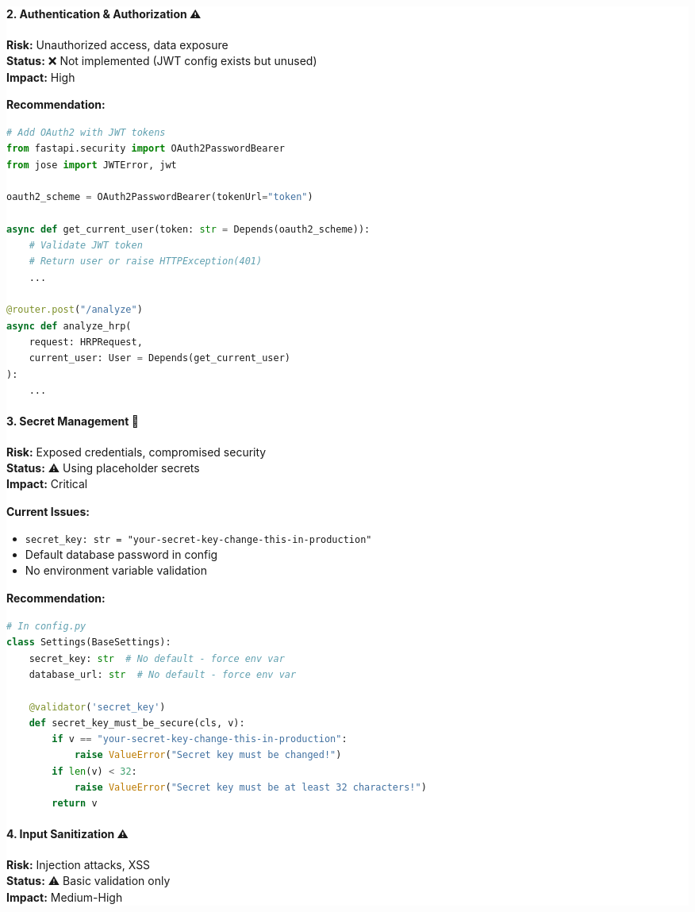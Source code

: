 #### 2. Authentication & Authorization ⚠️
**Risk:** Unauthorized access, data exposure  
**Status:** ❌ Not implemented (JWT config exists but unused)  
**Impact:** High

**Recommendation:**
```python
# Add OAuth2 with JWT tokens
from fastapi.security import OAuth2PasswordBearer
from jose import JWTError, jwt

oauth2_scheme = OAuth2PasswordBearer(tokenUrl="token")

async def get_current_user(token: str = Depends(oauth2_scheme)):
    # Validate JWT token
    # Return user or raise HTTPException(401)
    ...

@router.post("/analyze")
async def analyze_hrp(
    request: HRPRequest,
    current_user: User = Depends(get_current_user)
):
    ...
```

#### 3. Secret Management 🔴
**Risk:** Exposed credentials, compromised security  
**Status:** ⚠️ Using placeholder secrets  
**Impact:** Critical

**Current Issues:**
- `secret_key: str = "your-secret-key-change-this-in-production"` 
- Default database password in config
- No environment variable validation

**Recommendation:**
```python
# In config.py
class Settings(BaseSettings):
    secret_key: str  # No default - force env var
    database_url: str  # No default - force env var
    
    @validator('secret_key')
    def secret_key_must_be_secure(cls, v):
        if v == "your-secret-key-change-this-in-production":
            raise ValueError("Secret key must be changed!")
        if len(v) < 32:
            raise ValueError("Secret key must be at least 32 characters!")
        return v
```

#### 4. Input Sanitization ⚠️
**Risk:** Injection attacks, XSS  
**Status:** ⚠️ Basic validation only  
**Impact:** Medium-High
